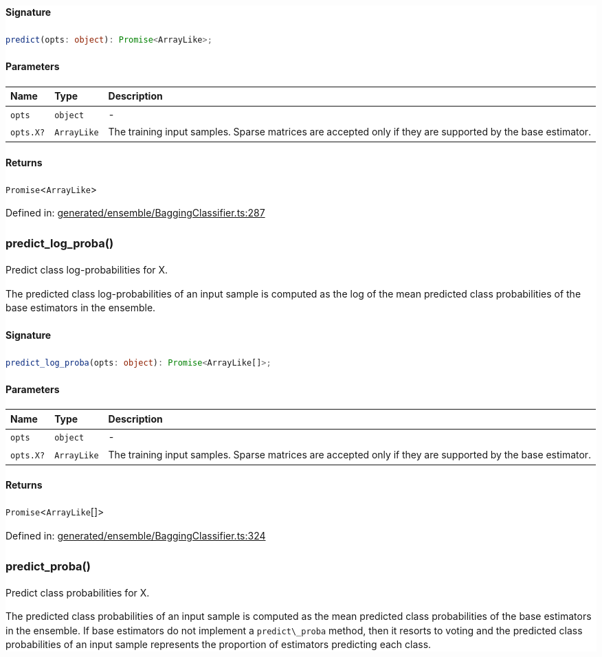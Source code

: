 #### Signature

```ts
predict(opts: object): Promise<ArrayLike>;
```

#### Parameters

| Name | Type | Description |
| :------ | :------ | :------ |
| `opts` | `object` | - |
| `opts.X?` | `ArrayLike` | The training input samples. Sparse matrices are accepted only if they are supported by the base estimator. |

#### Returns

`Promise`\<`ArrayLike`\>

Defined in:  [generated/ensemble/BaggingClassifier.ts:287](https://github.com/transitive-bullshit/scikit-learn-ts/blob/2fdf83f/packages/sklearn/src/generated/ensemble/BaggingClassifier.ts#L287)

### predict\_log\_proba()

Predict class log-probabilities for X.

The predicted class log-probabilities of an input sample is computed as the log of the mean predicted class probabilities of the base estimators in the ensemble.

#### Signature

```ts
predict_log_proba(opts: object): Promise<ArrayLike[]>;
```

#### Parameters

| Name | Type | Description |
| :------ | :------ | :------ |
| `opts` | `object` | - |
| `opts.X?` | `ArrayLike` | The training input samples. Sparse matrices are accepted only if they are supported by the base estimator. |

#### Returns

`Promise`\<`ArrayLike`[]\>

Defined in:  [generated/ensemble/BaggingClassifier.ts:324](https://github.com/transitive-bullshit/scikit-learn-ts/blob/2fdf83f/packages/sklearn/src/generated/ensemble/BaggingClassifier.ts#L324)

### predict\_proba()

Predict class probabilities for X.

The predicted class probabilities of an input sample is computed as the mean predicted class probabilities of the base estimators in the ensemble. If base estimators do not implement a `predict\_proba` method, then it resorts to voting and the predicted class probabilities of an input sample represents the proportion of estimators predicting each class.
